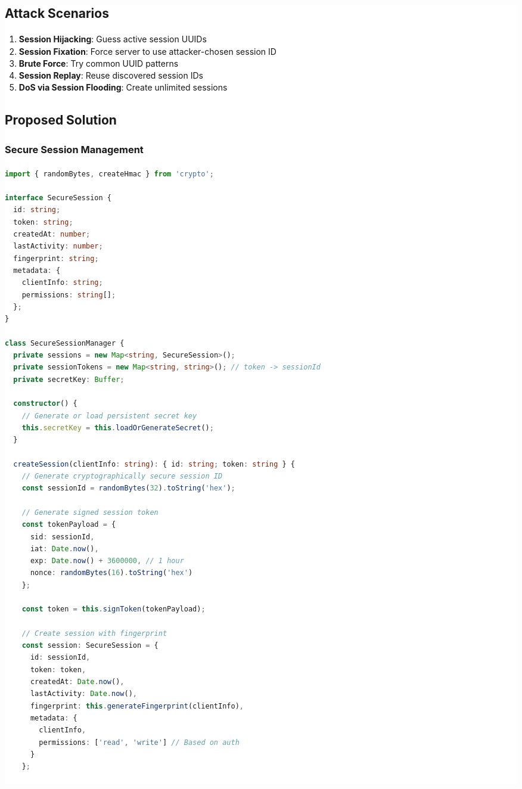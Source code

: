 ## Attack Scenarios
1. **Session Hijacking**: Guess active session UUIDs
2. **Session Fixation**: Force server to use attacker-chosen session ID
3. **Brute Force**: Try common UUID patterns
4. **Session Replay**: Reuse discovered session IDs
5. **DoS via Session Flooding**: Create unlimited sessions

## Proposed Solution

### Secure Session Management
```typescript
import { randomBytes, createHmac } from 'crypto';

interface SecureSession {
  id: string;
  token: string;
  createdAt: number;
  lastActivity: number;
  fingerprint: string;
  metadata: {
    clientInfo: string;
    permissions: string[];
  };
}

class SecureSessionManager {
  private sessions = new Map<string, SecureSession>();
  private sessionTokens = new Map<string, string>(); // token -> sessionId
  private secretKey: Buffer;
  
  constructor() {
    // Generate or load persistent secret key
    this.secretKey = this.loadOrGenerateSecret();
  }
  
  createSession(clientInfo: string): { id: string; token: string } {
    // Generate cryptographically secure session ID
    const sessionId = randomBytes(32).toString('hex');
    
    // Generate signed session token
    const tokenPayload = {
      sid: sessionId,
      iat: Date.now(),
      exp: Date.now() + 3600000, // 1 hour
      nonce: randomBytes(16).toString('hex')
    };
    
    const token = this.signToken(tokenPayload);
    
    // Create session with fingerprint
    const session: SecureSession = {
      id: sessionId,
      token: token,
      createdAt: Date.now(),
      lastActivity: Date.now(),
      fingerprint: this.generateFingerprint(clientInfo),
      metadata: {
        clientInfo,
        permissions: ['read', 'write'] // Based on auth
      }
    };
    
```